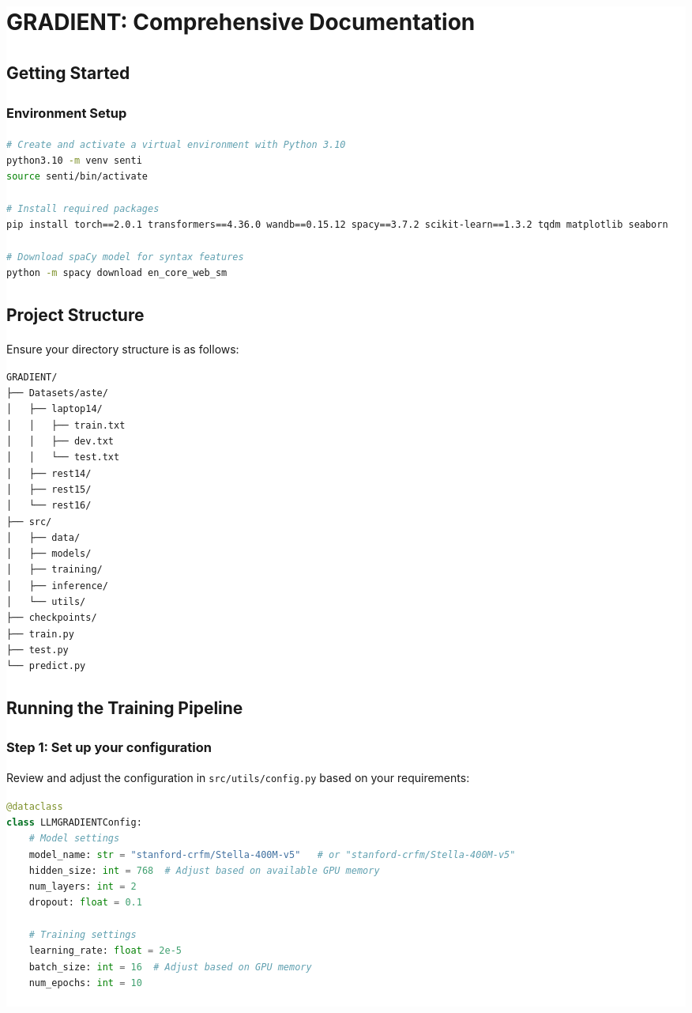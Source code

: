 # GRADIENT: Comprehensive Documentation

## Getting Started

### Environment Setup
```bash
# Create and activate a virtual environment with Python 3.10
python3.10 -m venv senti
source senti/bin/activate

# Install required packages
pip install torch==2.0.1 transformers==4.36.0 wandb==0.15.12 spacy==3.7.2 scikit-learn==1.3.2 tqdm matplotlib seaborn

# Download spaCy model for syntax features
python -m spacy download en_core_web_sm
```

## Project Structure
Ensure your directory structure is as follows:
```
GRADIENT/
├── Datasets/aste/
│   ├── laptop14/
│   │   ├── train.txt
│   │   ├── dev.txt
│   │   └── test.txt
│   ├── rest14/
│   ├── rest15/
│   └── rest16/
├── src/
│   ├── data/
│   ├── models/
│   ├── training/
│   ├── inference/
│   └── utils/
├── checkpoints/
├── train.py
├── test.py
└── predict.py
```

## Running the Training Pipeline

### Step 1: Set up your configuration
Review and adjust the configuration in `src/utils/config.py` based on your requirements:

```python
@dataclass
class LLMGRADIENTConfig:
    # Model settings
    model_name: str = "stanford-crfm/Stella-400M-v5"   # or "stanford-crfm/Stella-400M-v5"
    hidden_size: int = 768  # Adjust based on available GPU memory
    num_layers: int = 2
    dropout: float = 0.1
    
    # Training settings
    learning_rate: float = 2e-5
    batch_size: int = 16  # Adjust based on GPU memory
    num_epochs: int = 10
    
```